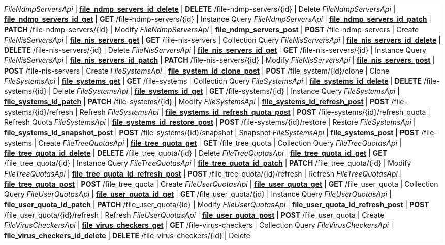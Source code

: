 *FileNdmpServersApi* | [**file_ndmp_servers_id_delete**](docs/FileNdmpServersApi.md#file_ndmp_servers_id_delete) | **DELETE** /file-ndmp-servers/{id} | Delete
*FileNdmpServersApi* | [**file_ndmp_servers_id_get**](docs/FileNdmpServersApi.md#file_ndmp_servers_id_get) | **GET** /file-ndmp-servers/{id} | Instance Query
*FileNdmpServersApi* | [**file_ndmp_servers_id_patch**](docs/FileNdmpServersApi.md#file_ndmp_servers_id_patch) | **PATCH** /file-ndmp-servers/{id} | Modify
*FileNdmpServersApi* | [**file_ndmp_servers_post**](docs/FileNdmpServersApi.md#file_ndmp_servers_post) | **POST** /file-ndmp-servers | Create
*FileNisServersApi* | [**file_nis_servers_get**](docs/FileNisServersApi.md#file_nis_servers_get) | **GET** /file-nis-servers | Collection Query
*FileNisServersApi* | [**file_nis_servers_id_delete**](docs/FileNisServersApi.md#file_nis_servers_id_delete) | **DELETE** /file-nis-servers/{id} | Delete
*FileNisServersApi* | [**file_nis_servers_id_get**](docs/FileNisServersApi.md#file_nis_servers_id_get) | **GET** /file-nis-servers/{id} | Instance Query
*FileNisServersApi* | [**file_nis_servers_id_patch**](docs/FileNisServersApi.md#file_nis_servers_id_patch) | **PATCH** /file-nis-servers/{id} | Modify
*FileNisServersApi* | [**file_nis_servers_post**](docs/FileNisServersApi.md#file_nis_servers_post) | **POST** /file-nis-servers | Create
*FileSystemsApi* | [**file_system_id_clone_post**](docs/FileSystemsApi.md#file_system_id_clone_post) | **POST** /file_system/{id}/clone | Clone
*FileSystemsApi* | [**file_systems_get**](docs/FileSystemsApi.md#file_systems_get) | **GET** /file-systems | Collection Query
*FileSystemsApi* | [**file_systems_id_delete**](docs/FileSystemsApi.md#file_systems_id_delete) | **DELETE** /file-systems/{id} | Delete
*FileSystemsApi* | [**file_systems_id_get**](docs/FileSystemsApi.md#file_systems_id_get) | **GET** /file-systems/{id} | Instance Query
*FileSystemsApi* | [**file_systems_id_patch**](docs/FileSystemsApi.md#file_systems_id_patch) | **PATCH** /file-systems/{id} | Modify
*FileSystemsApi* | [**file_systems_id_refresh_post**](docs/FileSystemsApi.md#file_systems_id_refresh_post) | **POST** /file-systems/{id}/refresh | Refresh
*FileSystemsApi* | [**file_systems_id_refresh_quota_post**](docs/FileSystemsApi.md#file_systems_id_refresh_quota_post) | **POST** /file-systems/{id}/refresh_quota | Refresh Quota
*FileSystemsApi* | [**file_systems_id_restore_post**](docs/FileSystemsApi.md#file_systems_id_restore_post) | **POST** /file-systems/{id}/restore | Restore
*FileSystemsApi* | [**file_systems_id_snapshot_post**](docs/FileSystemsApi.md#file_systems_id_snapshot_post) | **POST** /file-systems/{id}/snapshot | Snapshot
*FileSystemsApi* | [**file_systems_post**](docs/FileSystemsApi.md#file_systems_post) | **POST** /file-systems | Create
*FileTreeQuotasApi* | [**file_tree_quota_get**](docs/FileTreeQuotasApi.md#file_tree_quota_get) | **GET** /file_tree_quota | Collection Query
*FileTreeQuotasApi* | [**file_tree_quota_id_delete**](docs/FileTreeQuotasApi.md#file_tree_quota_id_delete) | **DELETE** /file_tree_quota/{id} | Delete
*FileTreeQuotasApi* | [**file_tree_quota_id_get**](docs/FileTreeQuotasApi.md#file_tree_quota_id_get) | **GET** /file_tree_quota/{id} | Instance Query
*FileTreeQuotasApi* | [**file_tree_quota_id_patch**](docs/FileTreeQuotasApi.md#file_tree_quota_id_patch) | **PATCH** /file_tree_quota/{id} | Modify
*FileTreeQuotasApi* | [**file_tree_quota_id_refresh_post**](docs/FileTreeQuotasApi.md#file_tree_quota_id_refresh_post) | **POST** /file_tree_quota/{id}/refresh | Refresh
*FileTreeQuotasApi* | [**file_tree_quota_post**](docs/FileTreeQuotasApi.md#file_tree_quota_post) | **POST** /file_tree_quota | Create
*FileUserQuotasApi* | [**file_user_quota_get**](docs/FileUserQuotasApi.md#file_user_quota_get) | **GET** /file_user_quota | Collection Query
*FileUserQuotasApi* | [**file_user_quota_id_get**](docs/FileUserQuotasApi.md#file_user_quota_id_get) | **GET** /file_user_quota/{id} | Instance Query
*FileUserQuotasApi* | [**file_user_quota_id_patch**](docs/FileUserQuotasApi.md#file_user_quota_id_patch) | **PATCH** /file_user_quota/{id} | Modify
*FileUserQuotasApi* | [**file_user_quota_id_refresh_post**](docs/FileUserQuotasApi.md#file_user_quota_id_refresh_post) | **POST** /file_user_quota/{id}/refresh | Refresh
*FileUserQuotasApi* | [**file_user_quota_post**](docs/FileUserQuotasApi.md#file_user_quota_post) | **POST** /file_user_quota | Create
*FileVirusCheckersApi* | [**file_virus_checkers_get**](docs/FileVirusCheckersApi.md#file_virus_checkers_get) | **GET** /file-virus-checkers | Collection Query
*FileVirusCheckersApi* | [**file_virus_checkers_id_delete**](docs/FileVirusCheckersApi.md#file_virus_checkers_id_delete) | **DELETE** /file-virus-checkers/{id} | Delete